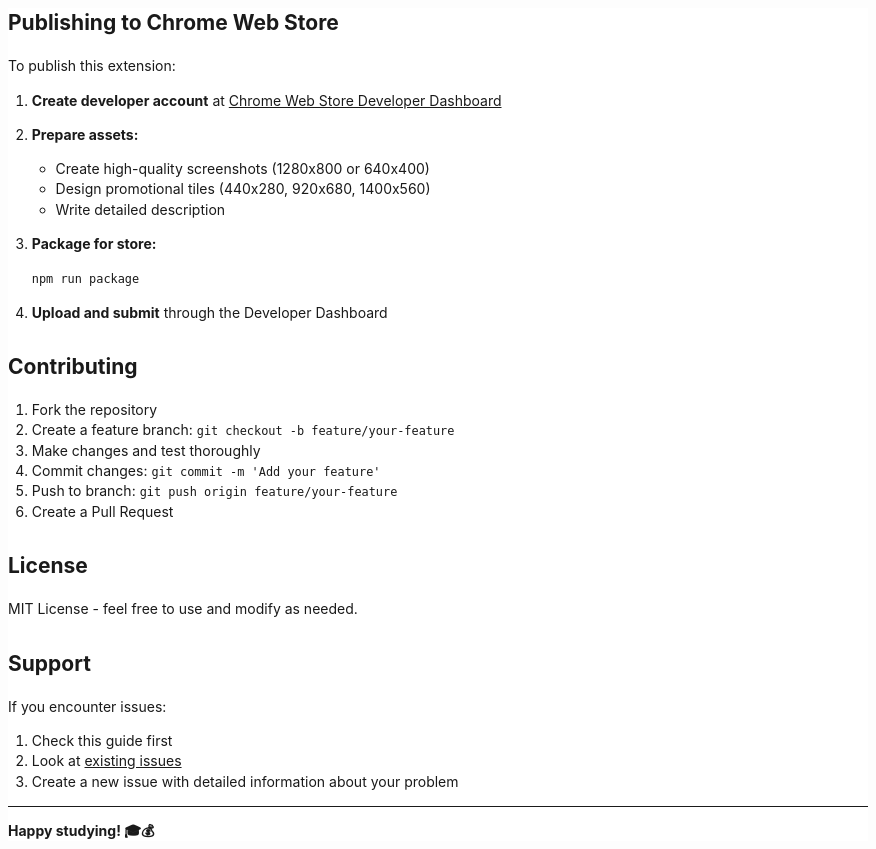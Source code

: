 ## Publishing to Chrome Web Store

To publish this extension:

1. **Create developer account** at [Chrome Web Store Developer Dashboard](https://chrome.google.com/webstore/developer/dashboard)

2. **Prepare assets:**
   - Create high-quality screenshots (1280x800 or 640x400)
   - Design promotional tiles (440x280, 920x680, 1400x560)
   - Write detailed description

3. **Package for store:**
   ```bash
   npm run package
   ```

4. **Upload and submit** through the Developer Dashboard

## Contributing

1. Fork the repository
2. Create a feature branch: `git checkout -b feature/your-feature`
3. Make changes and test thoroughly
4. Commit changes: `git commit -m 'Add your feature'`
5. Push to branch: `git push origin feature/your-feature`
6. Create a Pull Request

## License

MIT License - feel free to use and modify as needed.

## Support

If you encounter issues:
1. Check this guide first
2. Look at [existing issues](https://github.com/officenotfound/ProlificNotifier/issues)
3. Create a new issue with detailed information about your problem

---

**Happy studying! 🎓💰**